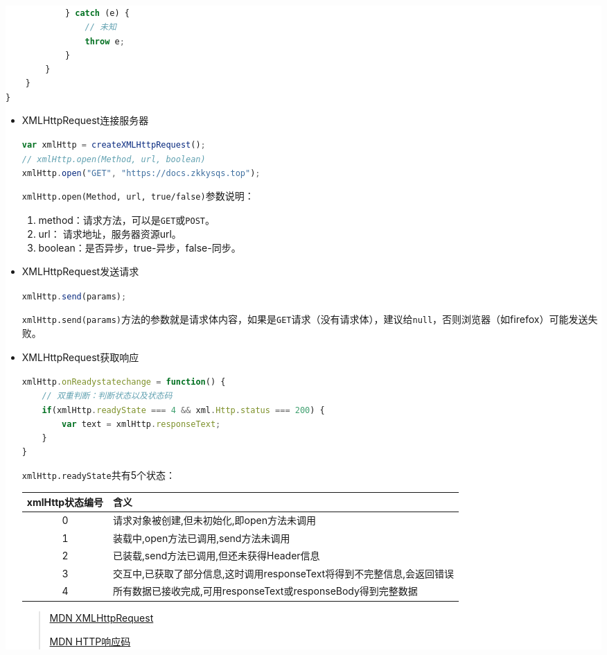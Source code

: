   ```js
              } catch (e) {
                  // 未知
                  throw e;
              }
          }
      }
  }
  ```

+ XMLHttpRequest连接服务器

  ```js
  var xmlHttp = createXMLHttpRequest();
  // xmlHttp.open(Method, url, boolean)
  xmlHttp.open("GET", "https://docs.zkkysqs.top");
  ```

  `xmlHttp.open(Method, url, true/false)`参数说明：

  	1. method：请求方法，可以是`GET`或`POST`。
   	2. url： 请求地址，服务器资源url。
   	3. boolean：是否异步，true-异步，false-同步。

+ XMLHttpRequest发送请求

  ```js
  xmlHttp.send(params);
  ```

  `xmlHttp.send(params)`方法的参数就是请求体内容，如果是`GET`请求（没有请求体），建议给`null`，否则浏览器（如firefox）可能发送失败。

+ XMLHttpRequest获取响应

  ```js
  xmlHttp.onReadystatechange = function() {
      // 双重判断：判断状态以及状态码
      if(xmlHttp.readyState === 4 && xml.Http.status === 200) {
          var text = xmlHttp.responseText;
      }
  }
  ```

  `xmlHttp.readyState`共有5个状态：

  | xmlHttp状态编号 | 含义                                                         |
  | :-------------: | ------------------------------------------------------------ |
  |        0        | 请求对象被创建,但未初始化,即open方法未调用                   |
  |        1        | 装载中,open方法已调用,send方法未调用                         |
  |        2        | 已装载,send方法已调用,但还未获得Header信息                   |
  |        3        | 交互中,已获取了部分信息,这时调用responseText将得到不完整信息,会返回错误 |
  |        4        | 所有数据已接收完成,可用responseText或responseBody得到完整数据 |

  > [MDN XMLHttpRequest ](https://developer.mozilla.org/zh-CN/docs/Web/API/XMLHttpRequest)
  >
  > [MDN HTTP响应码](https://developer.mozilla.org/zh-CN/docs/Web/HTTP/Status)
